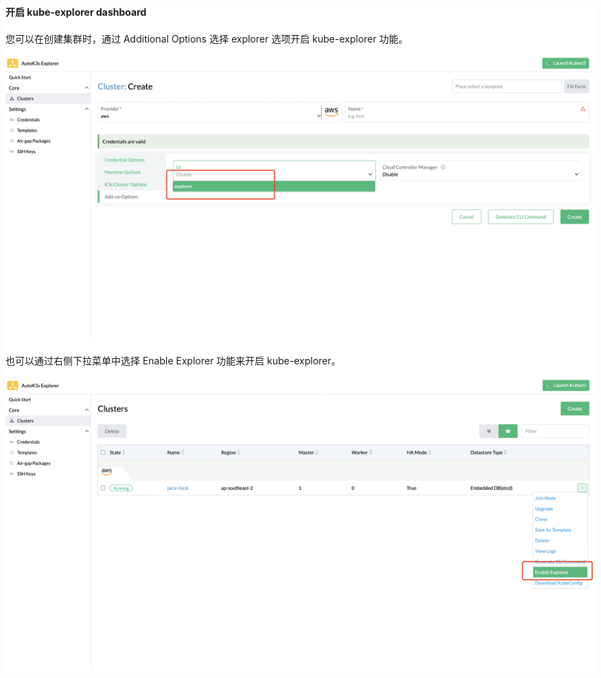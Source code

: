 #### 开启 kube-explorer dashboard

您可以在创建集群时，通过 Additional Options 选择 explorer 选项开启 kube-explorer 功能。

![](../../../assets/launch-kube-explorer.png)

也可以通过右侧下拉菜单中选择 Enable Explorer 功能来开启 kube-explorer。

![](../../../assets/enable-kube-explorer.png)

